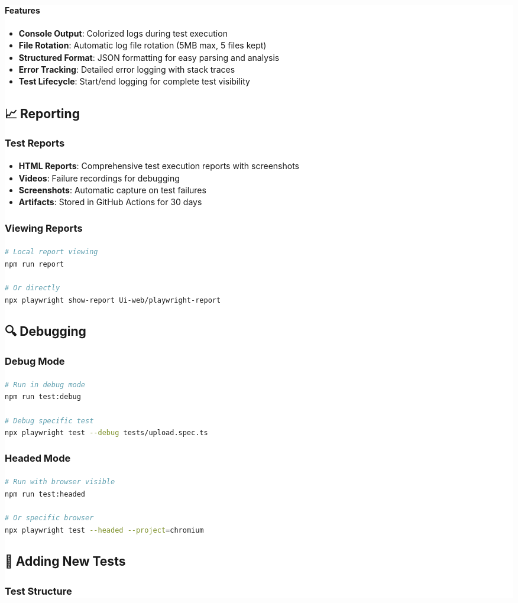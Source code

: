 #### Features
- **Console Output**: Colorized logs during test execution
- **File Rotation**: Automatic log file rotation (5MB max, 5 files kept)
- **Structured Format**: JSON formatting for easy parsing and analysis
- **Error Tracking**: Detailed error logging with stack traces
- **Test Lifecycle**: Start/end logging for complete test visibility

## 📈 Reporting

### Test Reports

- **HTML Reports**: Comprehensive test execution reports with screenshots
- **Videos**: Failure recordings for debugging
- **Screenshots**: Automatic capture on test failures
- **Artifacts**: Stored in GitHub Actions for 30 days

### Viewing Reports

```bash
# Local report viewing
npm run report

# Or directly
npx playwright show-report Ui-web/playwright-report
```

## 🔍 Debugging

### Debug Mode

```bash
# Run in debug mode
npm run test:debug

# Debug specific test
npx playwright test --debug tests/upload.spec.ts
```

### Headed Mode

```bash
# Run with browser visible
npm run test:headed

# Or specific browser
npx playwright test --headed --project=chromium
```

## 🧪 Adding New Tests

### Test Structure
